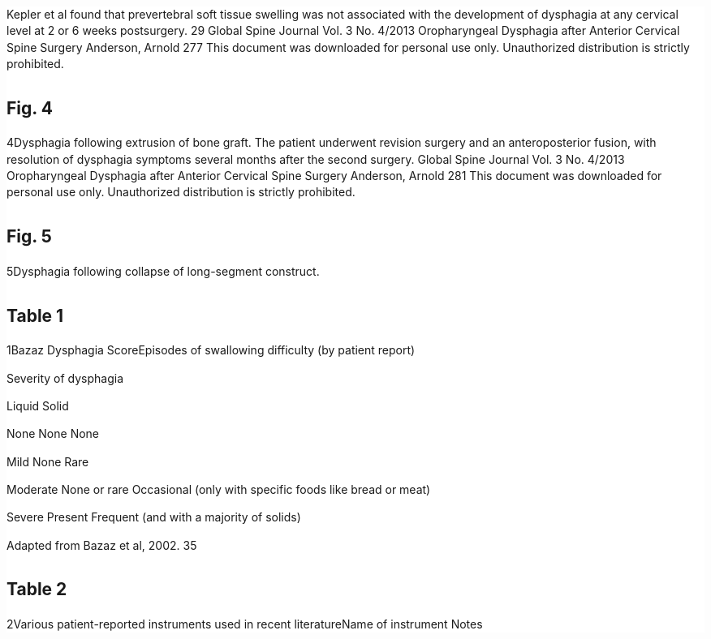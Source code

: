 
Kepler et al found that prevertebral soft tissue swelling was not associated with the development of dysphagia at any cervical level at 2 or 6 weeks postsurgery. 29 Global Spine Journal Vol. 3 No. 4/2013 Oropharyngeal Dysphagia after Anterior Cervical Spine Surgery Anderson, Arnold 277 This document was downloaded for personal use only. Unauthorized distribution is strictly prohibited.

## Fig. 4
4Dysphagia following extrusion of bone graft. The patient underwent revision surgery and an anteroposterior fusion, with resolution of dysphagia symptoms several months after the second surgery. Global Spine Journal Vol. 3 No. 4/2013 Oropharyngeal Dysphagia after Anterior Cervical Spine Surgery Anderson, Arnold 281 This document was downloaded for personal use only. Unauthorized distribution is strictly prohibited.

## Fig. 5
5Dysphagia following collapse of long-segment construct.

## Table 1
1Bazaz Dysphagia ScoreEpisodes of swallowing difficulty 
(by patient report) 

Severity of 
dysphagia 

Liquid 
Solid 

None 
None 
None 

Mild 
None 
Rare 

Moderate 
None or rare 
Occasional 
(only with specific 
foods like bread 
or meat) 

Severe 
Present 
Frequent (and with a 
majority of solids) 

Adapted from Bazaz et al, 2002. 35 



## Table 2
2Various patient-reported instruments used in recent literatureName of instrument 
Notes 
